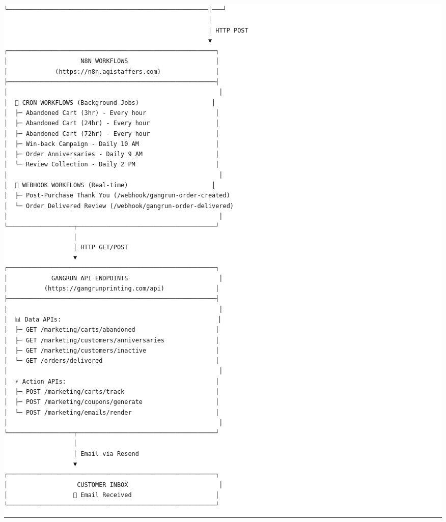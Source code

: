 ```
└───────────────────────────────────────────────────────│───┘
                                                        │
                                                        │ HTTP POST
                                                        ▼
┌─────────────────────────────────────────────────────────┐
│                    N8N WORKFLOWS                        │
│             (https://n8n.agistaffers.com)               │
├─────────────────────────────────────────────────────────┤
│                                                          │
│  🔄 CRON WORKFLOWS (Background Jobs)                    │
│  ├─ Abandoned Cart (3hr) - Every hour                   │
│  ├─ Abandoned Cart (24hr) - Every hour                  │
│  ├─ Abandoned Cart (72hr) - Every hour                  │
│  ├─ Win-back Campaign - Daily 10 AM                     │
│  ├─ Order Anniversaries - Daily 9 AM                    │
│  └─ Review Collection - Daily 2 PM                      │
│                                                          │
│  🔗 WEBHOOK WORKFLOWS (Real-time)                       │
│  ├─ Post-Purchase Thank You (/webhook/gangrun-order-created)
│  └─ Order Delivered Review (/webhook/gangrun-order-delivered)
│                                                          │
└──────────────────┬──────────────────────────────────────┘
                   │
                   │ HTTP GET/POST
                   ▼
┌─────────────────────────────────────────────────────────┐
│            GANGRUN API ENDPOINTS                         │
│          (https://gangrunprinting.com/api)              │
├─────────────────────────────────────────────────────────┤
│                                                          │
│  📊 Data APIs:                                           │
│  ├─ GET /marketing/carts/abandoned                      │
│  ├─ GET /marketing/customers/anniversaries              │
│  ├─ GET /marketing/customers/inactive                   │
│  └─ GET /orders/delivered                               │
│                                                          │
│  ⚡ Action APIs:                                         │
│  ├─ POST /marketing/carts/track                         │
│  ├─ POST /marketing/coupons/generate                    │
│  └─ POST /marketing/emails/render                       │
│                                                          │
└──────────────────┬──────────────────────────────────────┘
                   │
                   │ Email via Resend
                   ▼
┌─────────────────────────────────────────────────────────┐
│                   CUSTOMER INBOX                         │
│                  📧 Email Received                       │
└─────────────────────────────────────────────────────────┘
```

---